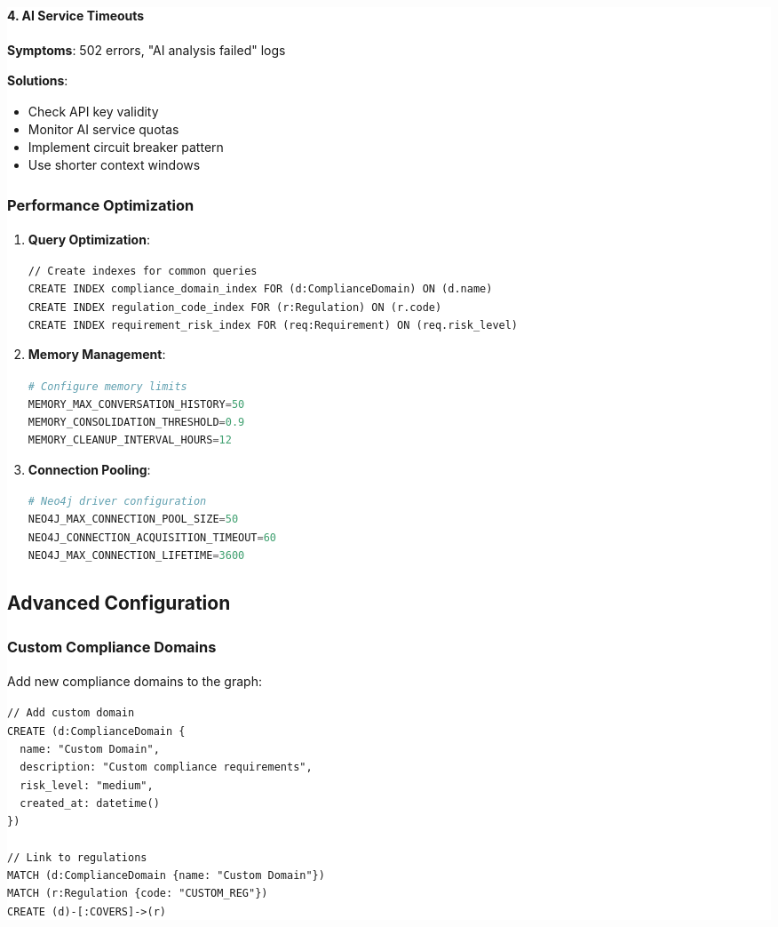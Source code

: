 #### 4. AI Service Timeouts

**Symptoms**: 502 errors, "AI analysis failed" logs

**Solutions**:
- Check API key validity
- Monitor AI service quotas
- Implement circuit breaker pattern
- Use shorter context windows

### Performance Optimization

1. **Query Optimization**:
   ```cypher
   // Create indexes for common queries
   CREATE INDEX compliance_domain_index FOR (d:ComplianceDomain) ON (d.name)
   CREATE INDEX regulation_code_index FOR (r:Regulation) ON (r.code)
   CREATE INDEX requirement_risk_index FOR (req:Requirement) ON (req.risk_level)
   ```

2. **Memory Management**:
   ```python
   # Configure memory limits
   MEMORY_MAX_CONVERSATION_HISTORY=50
   MEMORY_CONSOLIDATION_THRESHOLD=0.9
   MEMORY_CLEANUP_INTERVAL_HOURS=12
   ```

3. **Connection Pooling**:
   ```python
   # Neo4j driver configuration
   NEO4J_MAX_CONNECTION_POOL_SIZE=50
   NEO4J_CONNECTION_ACQUISITION_TIMEOUT=60
   NEO4J_MAX_CONNECTION_LIFETIME=3600
   ```

## Advanced Configuration

### Custom Compliance Domains

Add new compliance domains to the graph:

```cypher
// Add custom domain
CREATE (d:ComplianceDomain {
  name: "Custom Domain",
  description: "Custom compliance requirements",
  risk_level: "medium",
  created_at: datetime()
})

// Link to regulations
MATCH (d:ComplianceDomain {name: "Custom Domain"})
MATCH (r:Regulation {code: "CUSTOM_REG"})
CREATE (d)-[:COVERS]->(r)
```
